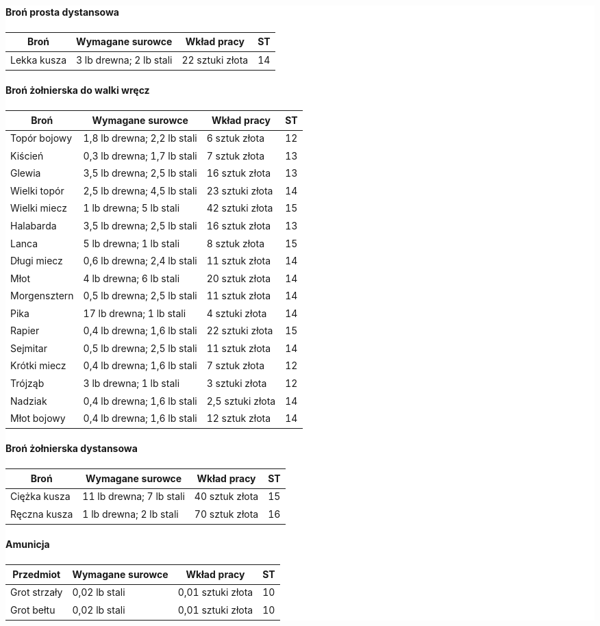 #### Broń prosta dystansowa

| Broń        | Wymagane surowce        | Wkład pracy     | ST   |
| ----------- | ----------------------- | --------------- | ---- |
| Lekka kusza | 3 lb drewna; 2 lb stali | 22 sztuki złota | 14   |

#### Broń żołnierska do walki wręcz

| Broń         | Wymagane surowce            | Wkład pracy      | ST   |
| ------------ | --------------------------- | ---------------- | ---- |
| Topór bojowy | 1,8 lb drewna; 2,2 lb stali | 6 sztuk złota    | 12   |
| Kiścień      | 0,3 lb drewna; 1,7 lb stali | 7 sztuk złota    | 13   |
| Glewia       | 3,5 lb drewna; 2,5 lb stali | 16 sztuk złota   | 13   |
| Wielki topór | 2,5 lb drewna; 4,5 lb stali | 23 sztuki złota  | 14   |
| Wielki miecz | 1 lb drewna; 5 lb stali     | 42 sztuki złota  | 15   |
| Halabarda    | 3,5 lb drewna; 2,5 lb stali | 16 sztuk złota   | 13   |
| Lanca        | 5 lb drewna; 1 lb stali     | 8 sztuk złota    | 15   |
| Długi miecz  | 0,6 lb drewna; 2,4 lb stali | 11 sztuk złota   | 14   |
| Młot         | 4 lb drewna; 6 lb stali     | 20 sztuk złota   | 14   |
| Morgensztern | 0,5 lb drewna; 2,5 lb stali | 11 sztuk złota   | 14   |
| Pika         | 17 lb drewna; 1 lb stali    | 4 sztuki złota   | 14   |
| Rapier       | 0,4 lb drewna; 1,6 lb stali | 22 sztuki złota  | 15   |
| Sejmitar     | 0,5 lb drewna; 2,5 lb stali | 11 sztuk złota   | 14   |
| Krótki miecz | 0,4 lb drewna; 1,6 lb stali | 7 sztuk złota    | 12   |
| Trójząb      | 3 lb drewna; 1 lb stali     | 3 sztuki złota   | 12   |
| Nadziak      | 0,4 lb drewna; 1,6 lb stali | 2,5 sztuki złota | 14   |
| Młot bojowy  | 0,4 lb drewna; 1,6 lb stali | 12 sztuk złota   | 14   |

#### Broń żołnierska dystansowa

| Broń         | Wymagane surowce         | Wkład pracy    | ST   |
| ------------ | ------------------------ | -------------- | ---- |
| Ciężka kusza | 11 lb drewna; 7 lb stali | 40 sztuk złota | 15   |
| Ręczna kusza | 1 lb drewna; 2 lb stali  | 70 sztuk złota | 16   |

#### Amunicja

| Przedmiot    | Wymagane surowce | Wkład pracy       | ST   |
| ------------ | ---------------- | ----------------- | ---- |
| Grot strzały | 0,02 lb stali    | 0,01 sztuki złota | 10   |
| Grot bełtu   | 0,02 lb stali    | 0,01 sztuki złota | 10   |
